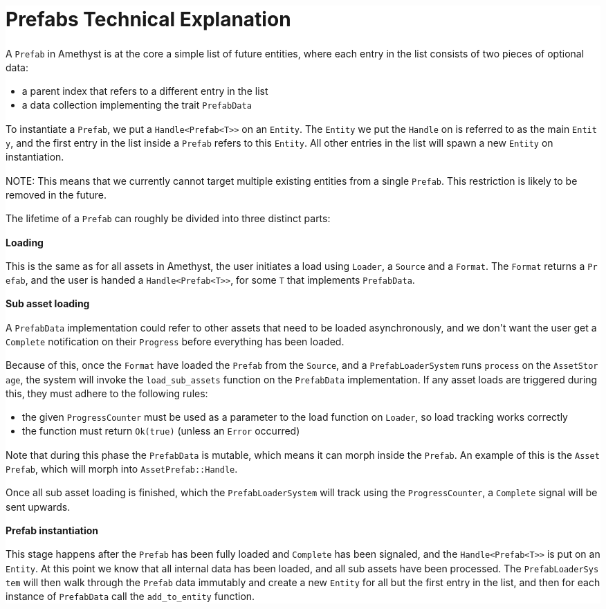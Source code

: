 # Prefabs Technical Explanation

A `Prefab` in Amethyst is at the core a simple list of future entities, where each entry in
the list consists of two pieces of optional data:

* a parent index that refers to a different entry in the list
* a data collection implementing the trait `PrefabData`

To instantiate a `Prefab`, we put a `Handle<Prefab<T>>` on an `Entity`. The `Entity` we put
the `Handle` on is referred to as the main `Entity`, and the first entry in the list inside a
`Prefab` refers to this `Entity`. All other entries in the list will spawn a new `Entity` on
instantiation.

NOTE: This means that we currently cannot target multiple existing entities from a single `Prefab`.
This restriction is likely to be removed in the future.

The lifetime of a `Prefab` can roughly be divided into three distinct parts:

**Loading**

This is the same as for all assets in Amethyst, the user initiates a load using `Loader`, a
`Source` and a `Format`. The `Format` returns a `Prefab`, and the user is handed a `Handle<Prefab<T>>`,
for some `T` that implements `PrefabData`.

**Sub asset loading**

A `PrefabData` implementation could refer to other assets that need to be loaded asynchronously, and
we don't want the user get a `Complete` notification on their `Progress` before everything has been
loaded.

Because of this, once the `Format` have loaded the `Prefab` from the `Source`, and a `PrefabLoaderSystem`
runs `process` on the `AssetStorage`, the system will invoke the `load_sub_assets` function on the
`PrefabData` implementation. If any asset loads are triggered during this, they must adhere to the following
rules:

* the given `ProgressCounter` must be used as a parameter to the load function on `Loader`, so load tracking
works correctly
* the function must return `Ok(true)` (unless an `Error` occurred)

Note that during this phase the `PrefabData` is mutable, which means it can morph inside the `Prefab`. An
example of this is the `AssetPrefab`, which will morph into `AssetPrefab::Handle`.

Once all sub asset loading is finished, which the `PrefabLoaderSystem` will track using the `ProgressCounter`,
a `Complete` signal will be sent upwards.

**Prefab instantiation**

This stage happens after the `Prefab` has been fully loaded and `Complete` has been signaled, and the
`Handle<Prefab<T>>` is put on an `Entity`. At this point we know that all internal data has been loaded,
and all sub assets have been processed. The `PrefabLoaderSystem` will then walk through the `Prefab` data
immutably and create a new `Entity` for all but the first entry in the list, and then for each instance
of `PrefabData` call the `add_to_entity` function.
